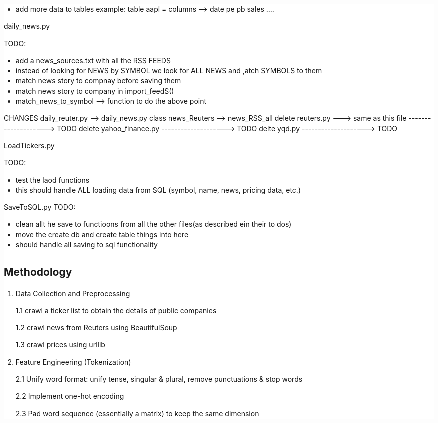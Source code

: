 
 - add more data to tables
 example: table aapl = columns --> date pe pb sales ....



daily_news.py

 TODO:
 - add a news_sources.txt with all the RSS FEEDS
 - instead of looking for NEWS by SYMBOL we look for
   ALL NEWS and ,atch SYMBOLS to them
 - match news story to compnay before saving them
 - match news story to company in import_feedS()
 - match_news_to_symbol --> function to do the above point



 CHANGES
 daily_reuter.py --> daily_news.py
 class news_Reuters --> news_RSS_all
 delete reuters.py ---> same as this file --------------------> TODO
 delete yahoo_finance.py --------------------> TODO
 delte yqd.py --------------------> TODO



LoadTickers.py

 TODO:
 - test the laod functions
 - this should handle ALL loading data from SQL
   (symbol, name, news, pricing data, etc.)



SaveToSQL.py
 TODO:
 - clean allt he save to functioons
   from all the other files(as described ein their to dos)
 - move the create db and create table things into here
 - should handle all saving to sql functionality



## Methodology

1. Data Collection and Preprocessing

    1.1 crawl a ticker list to obtain the details of public companies

    1.2 crawl news from Reuters using BeautifulSoup
    
    1.3 crawl prices using urllib

2. Feature Engineering (Tokenization)
  
    2.1 Unify word format: unify tense, singular & plural, remove punctuations & stop words
  
    2.2 Implement one-hot encoding
  
    2.3 Pad word sequence (essentially a matrix) to keep the same dimension
  